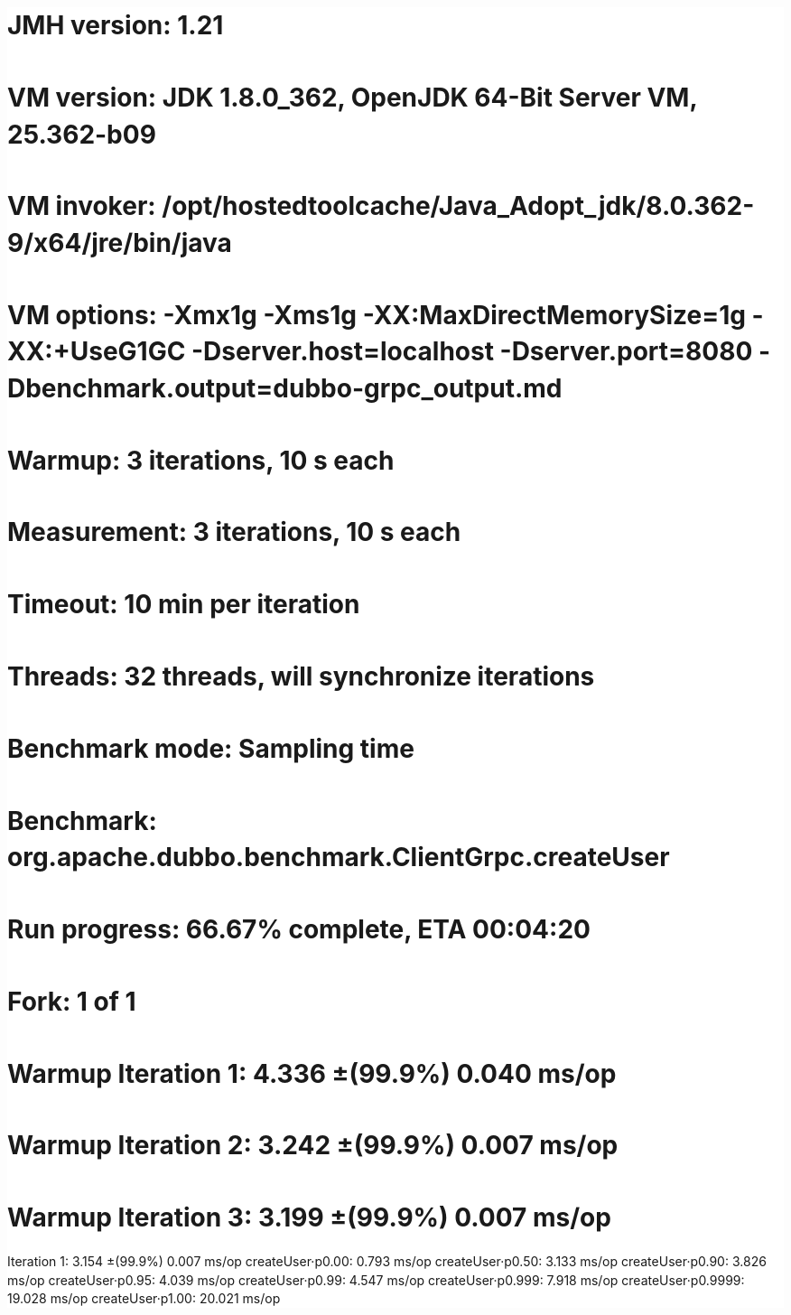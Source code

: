 
# JMH version: 1.21
# VM version: JDK 1.8.0_362, OpenJDK 64-Bit Server VM, 25.362-b09
# VM invoker: /opt/hostedtoolcache/Java_Adopt_jdk/8.0.362-9/x64/jre/bin/java
# VM options: -Xmx1g -Xms1g -XX:MaxDirectMemorySize=1g -XX:+UseG1GC -Dserver.host=localhost -Dserver.port=8080 -Dbenchmark.output=dubbo-grpc_output.md
# Warmup: 3 iterations, 10 s each
# Measurement: 3 iterations, 10 s each
# Timeout: 10 min per iteration
# Threads: 32 threads, will synchronize iterations
# Benchmark mode: Sampling time
# Benchmark: org.apache.dubbo.benchmark.ClientGrpc.createUser

# Run progress: 66.67% complete, ETA 00:04:20
# Fork: 1 of 1
# Warmup Iteration   1: 4.336 ±(99.9%) 0.040 ms/op
# Warmup Iteration   2: 3.242 ±(99.9%) 0.007 ms/op
# Warmup Iteration   3: 3.199 ±(99.9%) 0.007 ms/op
Iteration   1: 3.154 ±(99.9%) 0.007 ms/op
                 createUser·p0.00:   0.793 ms/op
                 createUser·p0.50:   3.133 ms/op
                 createUser·p0.90:   3.826 ms/op
                 createUser·p0.95:   4.039 ms/op
                 createUser·p0.99:   4.547 ms/op
                 createUser·p0.999:  7.918 ms/op
                 createUser·p0.9999: 19.028 ms/op
                 createUser·p1.00:   20.021 ms/op
